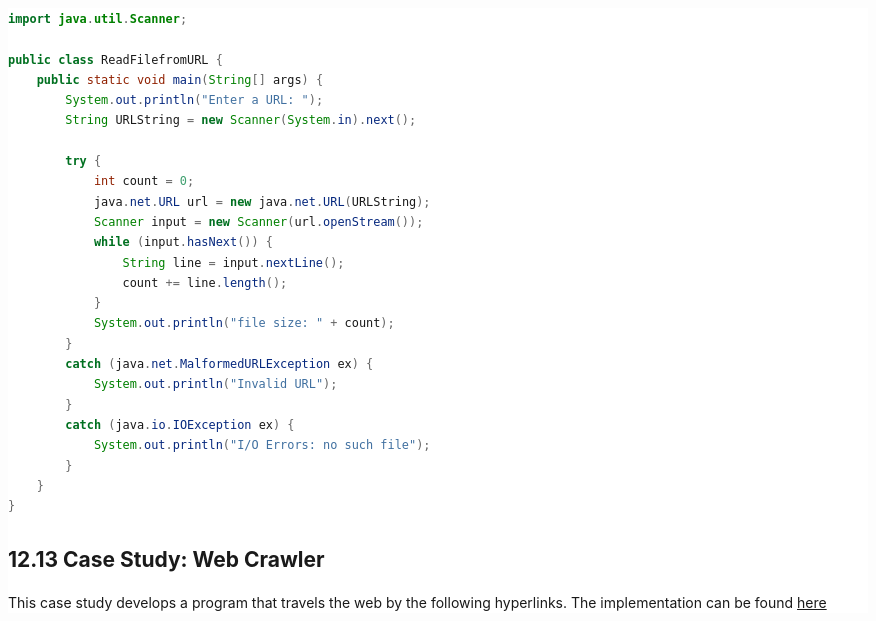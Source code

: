 ```java
import java.util.Scanner;

public class ReadFilefromURL {
	public static void main(String[] args) {
		System.out.println("Enter a URL: ");
		String URLString = new Scanner(System.in).next();

		try {
			int count = 0;
			java.net.URL url = new java.net.URL(URLString);
			Scanner input = new Scanner(url.openStream());
			while (input.hasNext()) {
				String line = input.nextLine();
				count += line.length();
			}
			System.out.println("file size: " + count);
		}
		catch (java.net.MalformedURLException ex) {
			System.out.println("Invalid URL");
		}
		catch (java.io.IOException ex) {
			System.out.println("I/O Errors: no such file");
		}
	}
}
```

## 12.13 Case Study: Web Crawler
This case study develops a program that travels the web by the following hyperlinks.
The implementation can be found [here](source-files/Chapter-12/WebCrawler.java)

